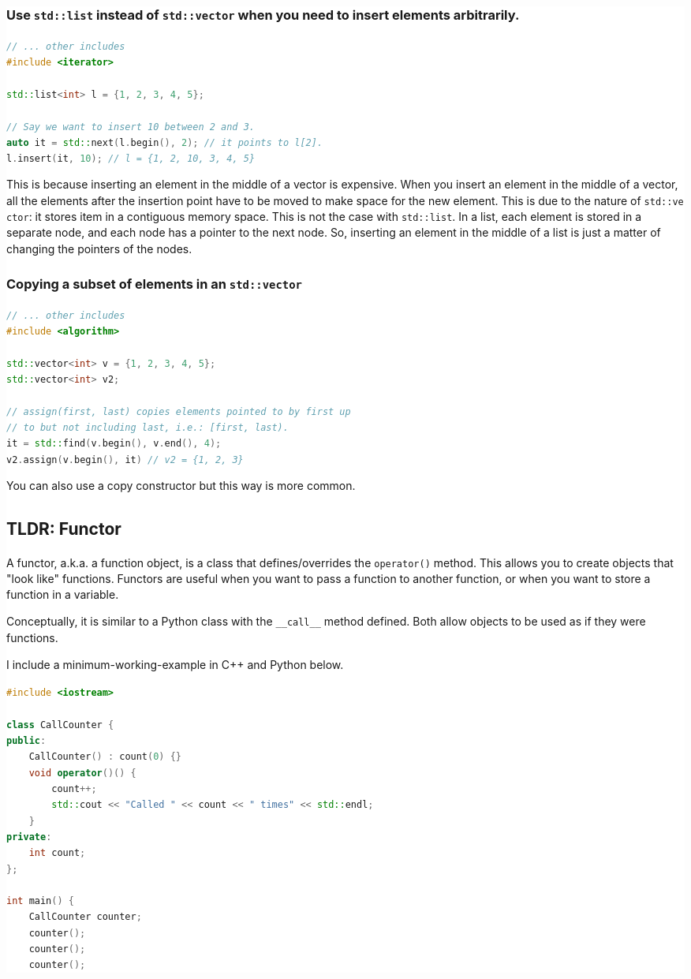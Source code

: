 ### Use `std::list` instead of `std::vector` when you need to insert elements arbitrarily.

```cpp
// ... other includes
#include <iterator>

std::list<int> l = {1, 2, 3, 4, 5};

// Say we want to insert 10 between 2 and 3.
auto it = std::next(l.begin(), 2); // it points to l[2].
l.insert(it, 10); // l = {1, 2, 10, 3, 4, 5}
```

This is because inserting an element in the middle of a vector is expensive. When you insert an element in the middle of a vector, all the elements after the insertion point have to be moved to make space for the new element. This is due to the nature of `std::vector`: it stores item in a contiguous memory space. This is not the case with `std::list`. In a list, each element is stored in a separate node, and each node has a pointer to the next node. So, inserting an element in the middle of a list is just a matter of changing the pointers of the nodes.

### Copying a subset of elements in an `std::vector`

```cpp
// ... other includes
#include <algorithm>

std::vector<int> v = {1, 2, 3, 4, 5};
std::vector<int> v2;

// assign(first, last) copies elements pointed to by first up
// to but not including last, i.e.: [first, last).
it = std::find(v.begin(), v.end(), 4);
v2.assign(v.begin(), it) // v2 = {1, 2, 3}
```

You can also use a copy constructor but this way is more common.

## TLDR: Functor
A functor, a.k.a. a function object, is a class that defines/overrides the `operator()` method. This allows you to create objects that "look like" functions. Functors are useful when you want to pass a function to another function, or when you want to store a function in a variable.

Conceptually, it is similar to a Python class with the `__call__` method defined. Both allow objects to be used as if they were functions.

I include a minimum-working-example in C++ and Python below.
```cpp
#include <iostream>

class CallCounter {
public:
    CallCounter() : count(0) {}
    void operator()() {
        count++;
        std::cout << "Called " << count << " times" << std::endl;
    }
private:
    int count;
};

int main() {
    CallCounter counter;
    counter();
    counter();
    counter();
```